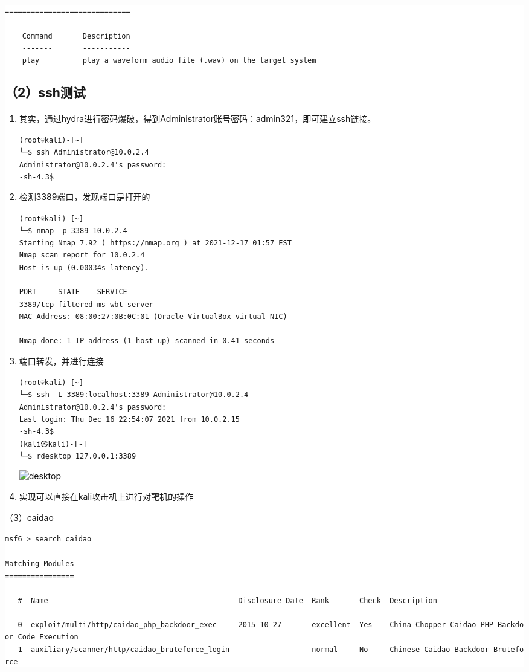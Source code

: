 ```shell
=============================

    Command       Description
    -------       -----------
    play          play a waveform audio file (.wav) on the target system
```

## （2）ssh测试

1. 其实，通过hydra进行密码爆破，得到Administrator账号密码：admin321，即可建立ssh链接。

   ```shell
   (root💀kali)-[~]
   └─$ ssh Administrator@10.0.2.4
   Administrator@10.0.2.4's password: 
   -sh-4.3$ 
   
   ```

2. 检测3389端口，发现端口是打开的

   ```shell
   (root💀kali)-[~]
   └─$ nmap -p 3389 10.0.2.4                                                                     
   Starting Nmap 7.92 ( https://nmap.org ) at 2021-12-17 01:57 EST
   Nmap scan report for 10.0.2.4
   Host is up (0.00034s latency).
   
   PORT     STATE    SERVICE
   3389/tcp filtered ms-wbt-server
   MAC Address: 08:00:27:0B:0C:01 (Oracle VirtualBox virtual NIC)
   
   Nmap done: 1 IP address (1 host up) scanned in 0.41 seconds
   ```

3. 端口转发，并进行连接

   ```shell
   (root💀kali)-[~]
   └─$ ssh -L 3389:localhost:3389 Administrator@10.0.2.4
   Administrator@10.0.2.4's password: 
   Last login: Thu Dec 16 22:54:07 2021 from 10.0.2.15
   -sh-4.3$ 
   (kali㉿kali)-[~]
   └─$ rdesktop 127.0.0.1:3389
   ```

   ![desktop](C:\Users\Morgan\Desktop\渗透测试报告\渗透测试报告.assets\desktop.png)

4. 实现可以直接在kali攻击机上进行对靶机的操作

（3）caidao

```shell
msf6 > search caidao

Matching Modules
================

   #  Name                                            Disclosure Date  Rank       Check  Description
   -  ----                                            ---------------  ----       -----  -----------
   0  exploit/multi/http/caidao_php_backdoor_exec     2015-10-27       excellent  Yes    China Chopper Caidao PHP Backdoor Code Execution
   1  auxiliary/scanner/http/caidao_bruteforce_login                   normal     No     Chinese Caidao Backdoor Bruteforce

```